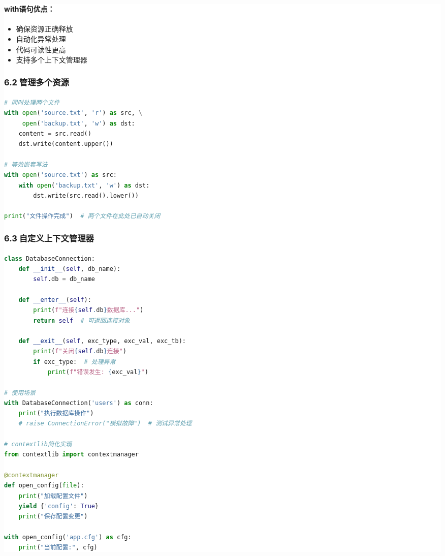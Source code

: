 #### with语句优点：

- 确保资源正确释放
- 自动化异常处理
- 代码可读性更高
- 支持多个上下文管理器

### 6.2 管理多个资源

```python multiple_resources.py
# 同时处理两个文件
with open('source.txt', 'r') as src, \
     open('backup.txt', 'w') as dst:
    content = src.read()
    dst.write(content.upper())

# 等效嵌套写法
with open('source.txt') as src:
    with open('backup.txt', 'w') as dst:
        dst.write(src.read().lower())

print("文件操作完成")  # 两个文件在此处已自动关闭
```

### 6.3 自定义上下文管理器

```python custom_context.py
class DatabaseConnection:
    def __init__(self, db_name):
        self.db = db_name
        
    def __enter__(self):
        print(f"连接{self.db}数据库...")
        return self  # 可返回连接对象
        
    def __exit__(self, exc_type, exc_val, exc_tb):
        print(f"关闭{self.db}连接")
        if exc_type:  # 处理异常
            print(f"错误发生: {exc_val}")

# 使用场景
with DatabaseConnection('users') as conn:
    print("执行数据库操作")
    # raise ConnectionError("模拟故障")  # 测试异常处理

# contextlib简化实现
from contextlib import contextmanager

@contextmanager
def open_config(file):
    print("加载配置文件")
    yield {'config': True}
    print("保存配置变更")

with open_config('app.cfg') as cfg:
    print("当前配置:", cfg)
```
